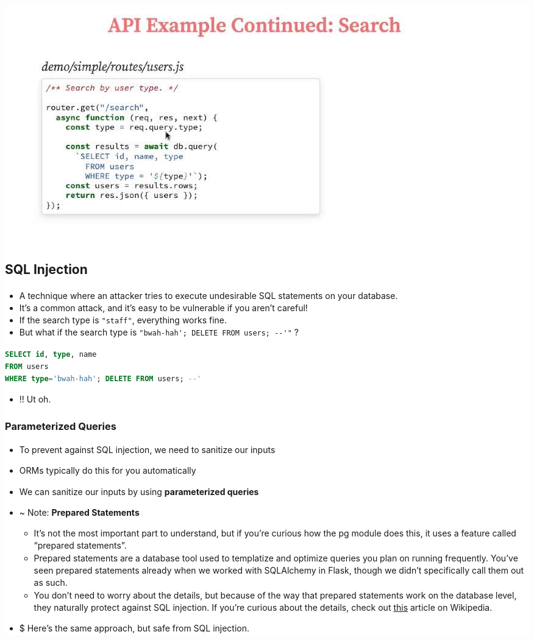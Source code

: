 ![](../../assets/image/postgres-with-node-1680800489339.jpeg)

## SQL Injection

- A technique where an attacker tries to execute undesirable SQL statements on your database.
- It’s a common attack, and it’s easy to be vulnerable if you aren’t careful!
- If the search type is `"staff"`, everything works fine.
- But what if the search type is `"bwah-hah'; DELETE FROM users; --'"` ?
```sql
SELECT id, type, name
FROM users
WHERE type='bwah-hah'; DELETE FROM users; --'
```
- !! Ut oh.

### Parameterized Queries

-   To prevent against SQL injection, we need to sanitize our inputs
-   ORMs typically do this for you automatically
-   We can sanitize our inputs by using **parameterized queries**

- ~ Note: **Prepared Statements**
	- It’s not the most important part to understand, but if you’re curious how the pg module does this, it uses a feature called “prepared statements”.
	- Prepared statements are a database tool used to templatize and optimize queries you plan on running frequently. You’ve seen prepared statements already when we worked with SQLAlchemy in Flask, though we didn’t specifically call them out as such.
	- You don’t need to worry about the details, but because of the way that prepared statements work on the database level, they naturally protect against SQL injection. If you’re curious about the details, check out [this](https://en.wikipedia.org/wiki/Prepared_statement) article on Wikipedia.


- $ Here’s the same approach, but safe from SQL injection.